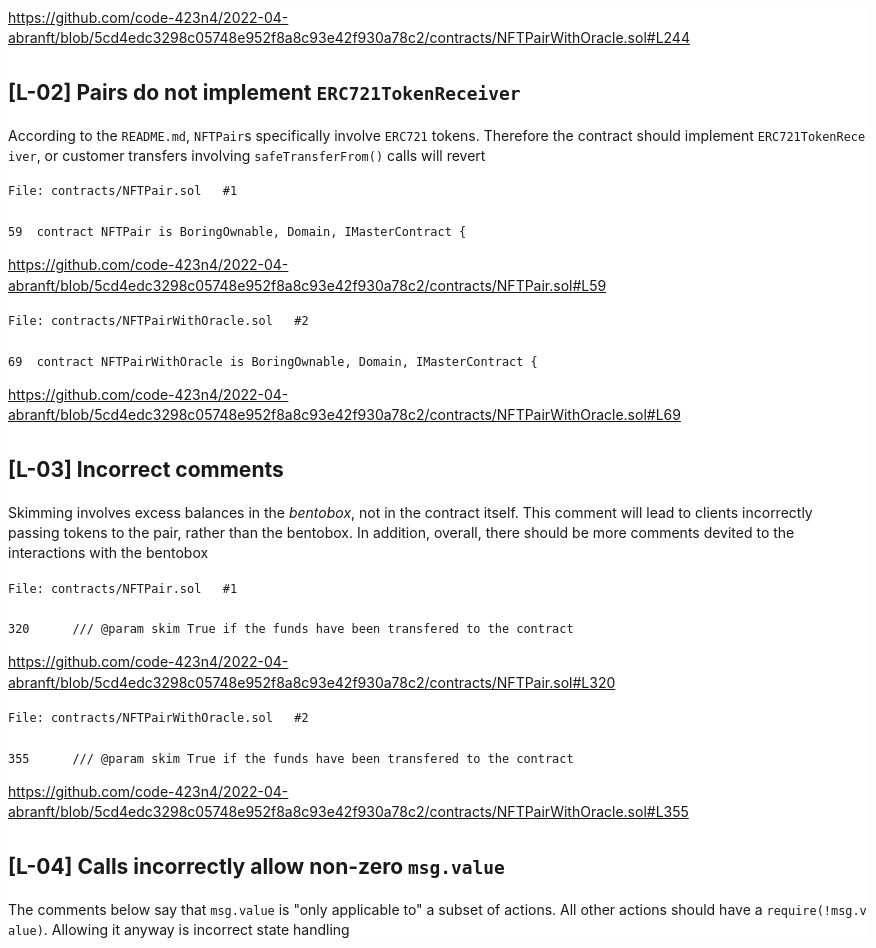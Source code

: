 <https://github.com/code-423n4/2022-04-abranft/blob/5cd4edc3298c05748e952f8a8c93e42f930a78c2/contracts/NFTPairWithOracle.sol#L244>

## [L-02] Pairs do not implement `ERC721TokenReceiver`

According to the `README.md`, `NFTPair`s specifically involve `ERC721` tokens. Therefore the contract should implement `ERC721TokenReceiver`, or customer transfers involving `safeTransferFrom()` calls will revert

```solidity
File: contracts/NFTPair.sol   #1

59  contract NFTPair is BoringOwnable, Domain, IMasterContract {
```

<https://github.com/code-423n4/2022-04-abranft/blob/5cd4edc3298c05748e952f8a8c93e42f930a78c2/contracts/NFTPair.sol#L59>

```solidity
File: contracts/NFTPairWithOracle.sol   #2

69  contract NFTPairWithOracle is BoringOwnable, Domain, IMasterContract {
```

<https://github.com/code-423n4/2022-04-abranft/blob/5cd4edc3298c05748e952f8a8c93e42f930a78c2/contracts/NFTPairWithOracle.sol#L69>

## [L-03] Incorrect comments

Skimming involves excess balances in the *bentobox*, not in the contract itself. This comment will lead to clients incorrectly passing tokens to the pair, rather than the bentobox. In addition, overall, there should be more comments devited to the interactions with the bentobox

```solidity
File: contracts/NFTPair.sol   #1

320      /// @param skim True if the funds have been transfered to the contract
```

<https://github.com/code-423n4/2022-04-abranft/blob/5cd4edc3298c05748e952f8a8c93e42f930a78c2/contracts/NFTPair.sol#L320>

```solidity
File: contracts/NFTPairWithOracle.sol   #2

355      /// @param skim True if the funds have been transfered to the contract
```

<https://github.com/code-423n4/2022-04-abranft/blob/5cd4edc3298c05748e952f8a8c93e42f930a78c2/contracts/NFTPairWithOracle.sol#L355>

## [L-04] Calls incorrectly allow non-zero `msg.value`

The comments below say that `msg.value` is "only applicable to" a subset of actions. All other actions should have a `require(!msg.value)`. Allowing it anyway is incorrect state handling
